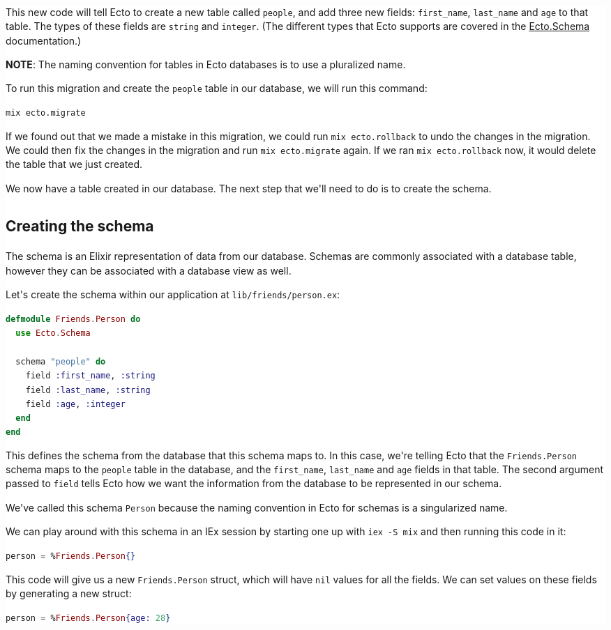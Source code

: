 This new code will tell Ecto to create a new table called `people`, and add three new fields: `first_name`, `last_name` and `age` to that table. The types of these fields are `string` and `integer`. (The different types that Ecto supports are covered in the [Ecto.Schema](https://hexdocs.pm/ecto/Ecto.Schema.html) documentation.)

**NOTE**: The naming convention for tables in Ecto databases is to use a pluralized name.

To run this migration and create the `people` table in our database, we will run this command:

```
mix ecto.migrate
```

If we found out that we made a mistake in this migration, we could run `mix ecto.rollback` to undo the changes in the migration. We could then fix the changes in the migration and run `mix ecto.migrate` again. If we ran `mix ecto.rollback` now, it would delete the table that we just created.

We now have a table created in our database. The next step that we'll need to do is to create the schema.

## Creating the schema

The schema is an Elixir representation of data from our database. Schemas are commonly associated with a database table, however they can be associated with a database view as well.

Let's create the schema within our application at `lib/friends/person.ex`:

```elixir
defmodule Friends.Person do
  use Ecto.Schema

  schema "people" do
    field :first_name, :string
    field :last_name, :string
    field :age, :integer
  end
end
```

This defines the schema from the database that this schema maps to. In this case, we're telling Ecto that the `Friends.Person` schema maps to the `people` table in the database, and the `first_name`, `last_name` and `age` fields in that table. The second argument passed to `field` tells Ecto how we want the information from the database to be represented in our schema.

We've called this schema `Person` because the naming convention in Ecto for schemas is a singularized name.

We can play around with this schema in an IEx session by starting one up with `iex -S mix` and then running this code in it:

```elixir
person = %Friends.Person{}
```

This code will give us a new `Friends.Person` struct, which will have `nil` values for all the fields. We can set values on these fields by generating a new struct:

```elixir
person = %Friends.Person{age: 28}
```
